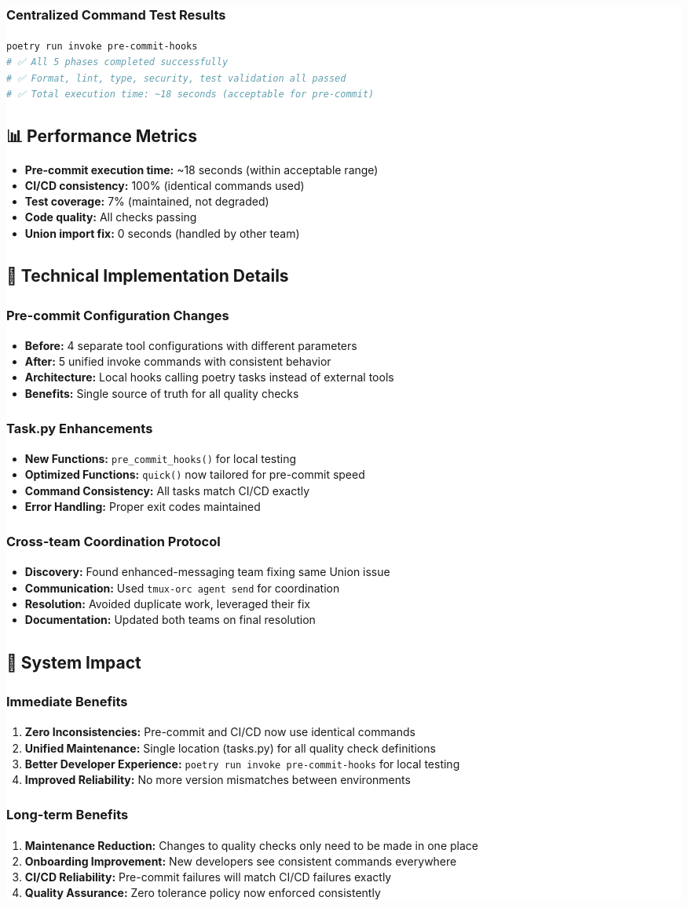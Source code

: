 ### Centralized Command Test Results
```bash
poetry run invoke pre-commit-hooks
# ✅ All 5 phases completed successfully
# ✅ Format, lint, type, security, test validation all passed
# ✅ Total execution time: ~18 seconds (acceptable for pre-commit)
```

## 📊 Performance Metrics

- **Pre-commit execution time:** ~18 seconds (within acceptable range)
- **CI/CD consistency:** 100% (identical commands used)
- **Test coverage:** 7% (maintained, not degraded)
- **Code quality:** All checks passing
- **Union import fix:** 0 seconds (handled by other team)

## 🔧 Technical Implementation Details

### Pre-commit Configuration Changes
- **Before:** 4 separate tool configurations with different parameters
- **After:** 5 unified invoke commands with consistent behavior
- **Architecture:** Local hooks calling poetry tasks instead of external tools
- **Benefits:** Single source of truth for all quality checks

### Task.py Enhancements
- **New Functions:** `pre_commit_hooks()` for local testing
- **Optimized Functions:** `quick()` now tailored for pre-commit speed
- **Command Consistency:** All tasks match CI/CD exactly
- **Error Handling:** Proper exit codes maintained

### Cross-team Coordination Protocol
- **Discovery:** Found enhanced-messaging team fixing same Union issue
- **Communication:** Used `tmux-orc agent send` for coordination
- **Resolution:** Avoided duplicate work, leveraged their fix
- **Documentation:** Updated both teams on final resolution

## 🚀 System Impact

### Immediate Benefits
1. **Zero Inconsistencies:** Pre-commit and CI/CD now use identical commands
2. **Unified Maintenance:** Single location (tasks.py) for all quality check definitions
3. **Better Developer Experience:** `poetry run invoke pre-commit-hooks` for local testing
4. **Improved Reliability:** No more version mismatches between environments

### Long-term Benefits
1. **Maintenance Reduction:** Changes to quality checks only need to be made in one place
2. **Onboarding Improvement:** New developers see consistent commands everywhere
3. **CI/CD Reliability:** Pre-commit failures will match CI/CD failures exactly
4. **Quality Assurance:** Zero tolerance policy now enforced consistently
